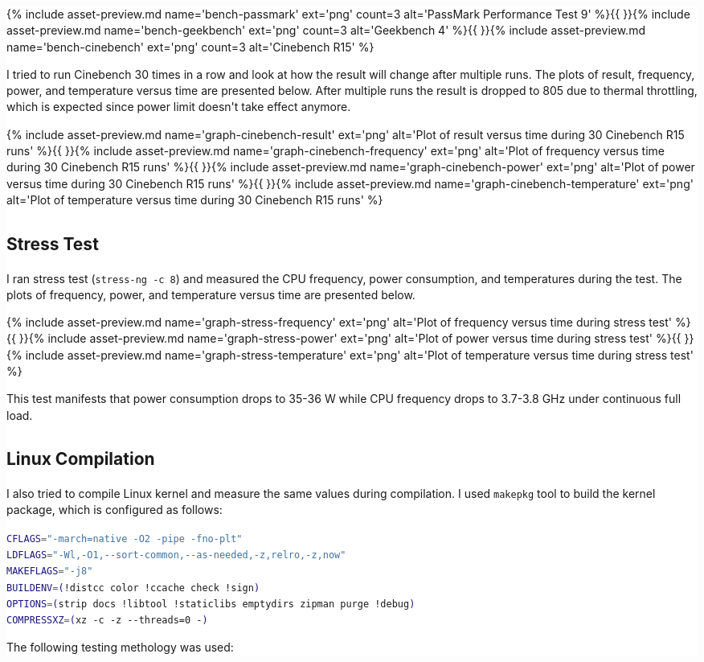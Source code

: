 {% include asset-preview.md name='bench-passmark' ext='png' count=3
alt='PassMark Performance Test 9' %}{{
}}{% include asset-preview.md name='bench-geekbench' ext='png' count=3
alt='Geekbench 4' %}{{
}}{% include asset-preview.md name='bench-cinebench' ext='png' count=3
alt='Cinebench R15' %}

I tried to run Cinebench 30 times in a row and look at how the result will change after multiple
runs. The plots of result, frequency, power, and temperature versus time are presented below. After
multiple runs the result is dropped to 805 due to thermal throttling, which is expected since power
limit doesn't take effect anymore.

{% include asset-preview.md name='graph-cinebench-result' ext='png'
alt='Plot of result versus time during 30 Cinebench R15 runs' %}{{
}}{% include asset-preview.md name='graph-cinebench-frequency' ext='png'
alt='Plot of frequency versus time during 30 Cinebench R15 runs' %}{{
}}{% include asset-preview.md name='graph-cinebench-power' ext='png'
alt='Plot of power versus time during 30 Cinebench R15 runs' %}{{
}}{% include asset-preview.md name='graph-cinebench-temperature' ext='png'
alt='Plot of temperature versus time during 30 Cinebench R15 runs' %}

## Stress Test

I ran stress test (`stress-ng -c 8`) and measured the CPU frequency, power consumption, and
temperatures during the test. The plots of frequency, power, and temperature versus time are
presented below.

{% include asset-preview.md name='graph-stress-frequency' ext='png'
alt='Plot of frequency versus time during stress test' %}{{
}}{% include asset-preview.md name='graph-stress-power' ext='png'
alt='Plot of power versus time during stress test' %}{{
}}{% include asset-preview.md name='graph-stress-temperature' ext='png'
alt='Plot of temperature versus time during stress test' %}

This test manifests that power consumption drops to 35-36 W while CPU frequency drops to 3.7-3.8 GHz
under continuous full load.

## Linux Compilation

I also tried to compile Linux kernel and measure the same values during compilation. I used
`makepkg` tool to build the kernel package, which is configured as follows:

```bash
CFLAGS="-march=native -O2 -pipe -fno-plt"
LDFLAGS="-Wl,-O1,--sort-common,--as-needed,-z,relro,-z,now"
MAKEFLAGS="-j8"
BUILDENV=(!distcc color !ccache check !sign)
OPTIONS=(strip docs !libtool !staticlibs emptydirs zipman purge !debug)
COMPRESSXZ=(xz -c -z --threads=0 -)
```

The following testing methology was used:
